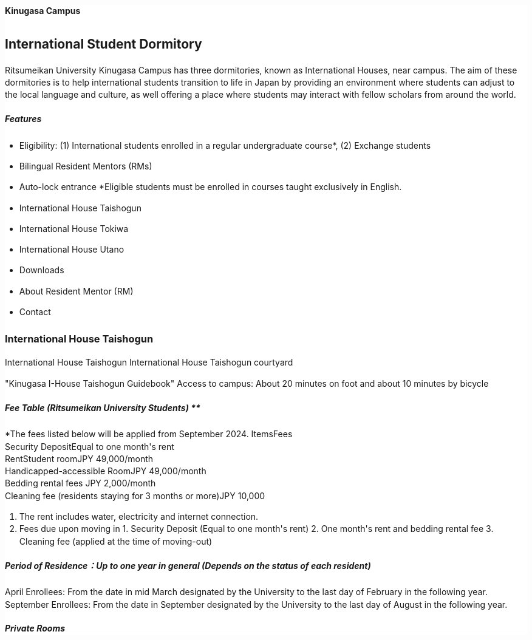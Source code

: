 **Kinugasa Campus**

## International Student Dormitory

Ritsumeikan University Kinugasa Campus has three dormitories, known as International Houses, near campus. The aim of these dormitories is to help international students transition to life in Japan by providing an environment where students can adjust to the local language and culture, as well offering a place where students may interact with fellow scholars from around the world.

##### Features

  * Eligibility: (1) International students enrolled in a regular undergraduate course*, (2) Exchange students
  * Bilingual Resident Mentors (RMs)
  * Auto-lock entrance
*Eligible students must be enrolled in courses taught exclusively in English.

  * International House Taishogun
  * International House Tokiwa
  * International House Utano
  * Downloads
  * About Resident Mentor (RM)
  * Contact

### International House Taishogun

International House Taishogun International House Taishogun courtyard

"Kinugasa I-House Taishogun Guidebook"
Access to campus: About 20 minutes on foot and about 10 minutes by bicycle

##### Fee Table (Ritsumeikan University Students) ** 
*The fees listed below will be applied from September 2024.
ItemsFees  
Security DepositEqual to one month's rent  
RentStudent roomJPY 49,000/month  
Handicapped-accessible RoomJPY 49,000/month  
Bedding rental fees JPY 2,000/month  
Cleaning fee (residents staying for 3 months or more)JPY 10,000  
  1. The rent includes water, electricity and internet connection. 
  2. Fees due upon moving in 
    1. Security Deposit (Equal to one month's rent) 
    2. One month's rent and bedding rental fee 
    3. Cleaning fee (applied at the time of moving-out) 

##### Period of Residence：Up to one year in general (Depends on the status of each resident)

April Enrollees: From the date in mid March designated by the University to the last day of February in the following year.  
September Enrollees: From the date in September designated by the University to the last day of August in the following year.

##### Private Rooms
